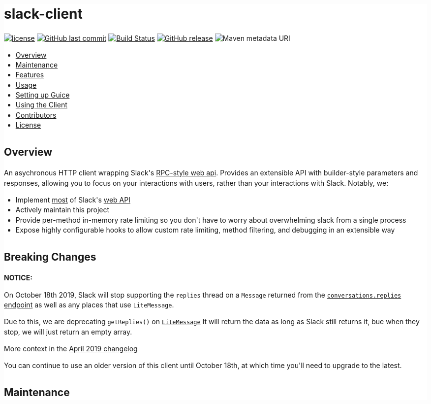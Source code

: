 # slack-client 

[![license](https://img.shields.io/github/license/HubSpot/slack-client.svg?style=social)](https://github.com/HubSpot/slack-client/blob/master/LICENSE)
[![GitHub last commit](https://img.shields.io/github/last-commit/HubSpot/slack-client.svg?style=social)](https://github.com/HubSpot/slack-client/commits/master)
 [![Build Status](https://travis-ci.org/HubSpot/slack-client.svg?branch=master)](https://travis-ci.org/HubSpot/slack-client) [![GitHub release](https://img.shields.io/github/release/HubSpot/slack-client.svg)](https://github.com/HubSpot/slack-client/releases) ![Maven metadata URI](https://img.shields.io/maven-central/v/com.hubspot.slack/slack-java-client) 
 
* [Overview](#overview)
* [Maintenance](#maintenance)
* [Features](#features)
* [Usage](#usage)
* [Setting up Guice](#setting-up-guice)
* [Using the Client](#using-the-client)
* [Contributors](#contributors)
* [License](#license)

## Overview

An asychronous HTTP client wrapping Slack's [RPC-style web api](https://api.slack.com/web). Provides an extensible API with builder-style parameters and responses, allowing you to focus on your interactions with users, rather than your interactions with Slack. Notably, we:

* Implement [most](#features) of Slack's [web API](https://api.slack.com/web)
* Actively maintain this project
* Provide per-method in-memory rate limiting so you don't have to worry about overwhelming slack from a single process
* Expose highly configurable hooks to allow custom rate limiting, method filtering, and debugging in an extensible way


## Breaking Changes

**NOTICE:**

On October 18th 2019, Slack will stop supporting the `replies` thread on a `Message` returned from the [`conversations.replies` endpoint](https://api.slack.com/methods/conversations.replies) as well as any places that use `LiteMessage`.

Due to this, we are deprecating `getReplies()` on [`LiteMessage`](https://github.com/HubSpot/slack-client/blob/master/slack-base/src/main/java/com/hubspot/slack/client/models/LiteMessageIF.java)
It will return the data as long as Slack still returns it, bue when they stop, we will just return an empty array.

More context in the [April 2019 changelog](https://api.slack.com/changelog)

You can continue to use an older version of this client until October 18th, at which time you'll need to upgrade to the latest.


## Maintenance
